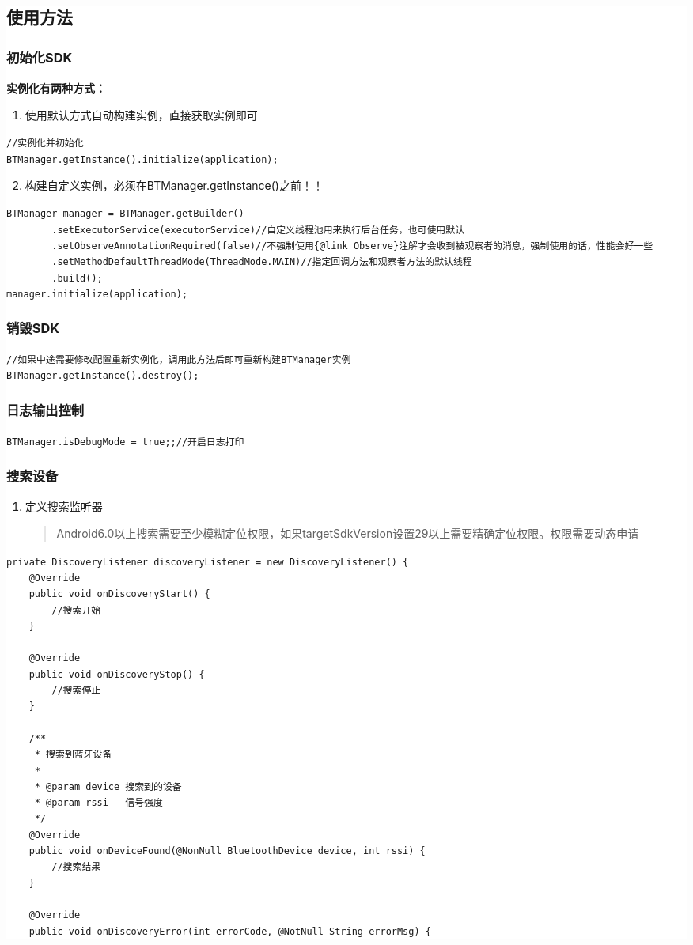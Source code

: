## 使用方法

### 初始化SDK

**实例化有两种方式：**

1. 使用默认方式自动构建实例，直接获取实例即可

```
//实例化并初始化
BTManager.getInstance().initialize(application);
```

2. 构建自定义实例，必须在BTManager.getInstance()之前！！

```
BTManager manager = BTManager.getBuilder()
        .setExecutorService(executorService)//自定义线程池用来执行后台任务，也可使用默认
		.setObserveAnnotationRequired(false)//不强制使用{@link Observe}注解才会收到被观察者的消息，强制使用的话，性能会好一些
		.setMethodDefaultThreadMode(ThreadMode.MAIN)//指定回调方法和观察者方法的默认线程
		.build();
manager.initialize(application);
```

### 销毁SDK

```
//如果中途需要修改配置重新实例化，调用此方法后即可重新构建BTManager实例
BTManager.getInstance().destroy();
```

### 日志输出控制

```
BTManager.isDebugMode = true;;//开启日志打印
```

### 搜索设备

1. 定义搜索监听器

   > Android6.0以上搜索需要至少模糊定位权限，如果targetSdkVersion设置29以上需要精确定位权限。权限需要动态申请

```
private DiscoveryListener discoveryListener = new DiscoveryListener() {
	@Override
	public void onDiscoveryStart() {
		//搜索开始
	}

	@Override
	public void onDiscoveryStop() {
		//搜索停止
	}

    /**
     * 搜索到蓝牙设备
     *
     * @param device 搜索到的设备
     * @param rssi   信号强度
     */
	@Override
	public void onDeviceFound(@NonNull BluetoothDevice device, int rssi) {
		//搜索结果
	}

	@Override
	public void onDiscoveryError(int errorCode, @NotNull String errorMsg) {
```